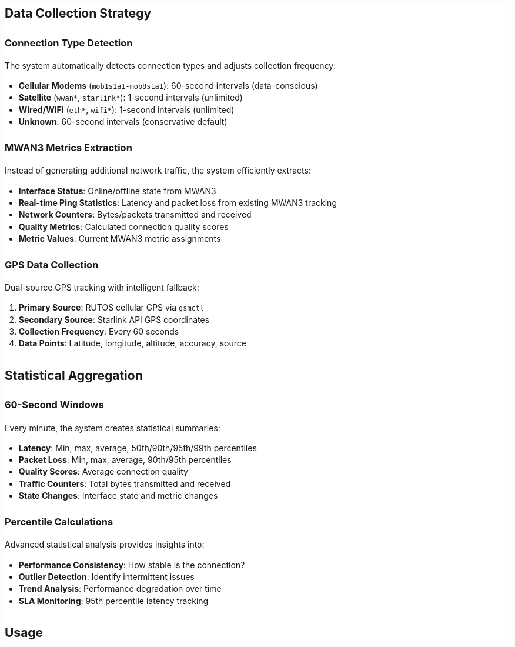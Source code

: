 ## Data Collection Strategy

### **Connection Type Detection**

The system automatically detects connection types and adjusts collection frequency:

- **Cellular Modems** (`mob1s1a1-mob8s1a1`): 60-second intervals (data-conscious)
- **Satellite** (`wwan*`, `starlink*`): 1-second intervals (unlimited)
- **Wired/WiFi** (`eth*`, `wifi*`): 1-second intervals (unlimited)
- **Unknown**: 60-second intervals (conservative default)

### **MWAN3 Metrics Extraction**

Instead of generating additional network traffic, the system efficiently extracts:

- **Interface Status**: Online/offline state from MWAN3
- **Real-time Ping Statistics**: Latency and packet loss from existing MWAN3 tracking
- **Network Counters**: Bytes/packets transmitted and received
- **Quality Metrics**: Calculated connection quality scores
- **Metric Values**: Current MWAN3 metric assignments

### **GPS Data Collection**

Dual-source GPS tracking with intelligent fallback:

1. **Primary Source**: RUTOS cellular GPS via `gsmctl`
2. **Secondary Source**: Starlink API GPS coordinates
3. **Collection Frequency**: Every 60 seconds
4. **Data Points**: Latitude, longitude, altitude, accuracy, source

## Statistical Aggregation

### **60-Second Windows**

Every minute, the system creates statistical summaries:

- **Latency**: Min, max, average, 50th/90th/95th/99th percentiles
- **Packet Loss**: Min, max, average, 90th/95th percentiles
- **Quality Scores**: Average connection quality
- **Traffic Counters**: Total bytes transmitted and received
- **State Changes**: Interface state and metric changes

### **Percentile Calculations**

Advanced statistical analysis provides insights into:
- **Performance Consistency**: How stable is the connection?
- **Outlier Detection**: Identify intermittent issues
- **Trend Analysis**: Performance degradation over time
- **SLA Monitoring**: 95th percentile latency tracking

## Usage

